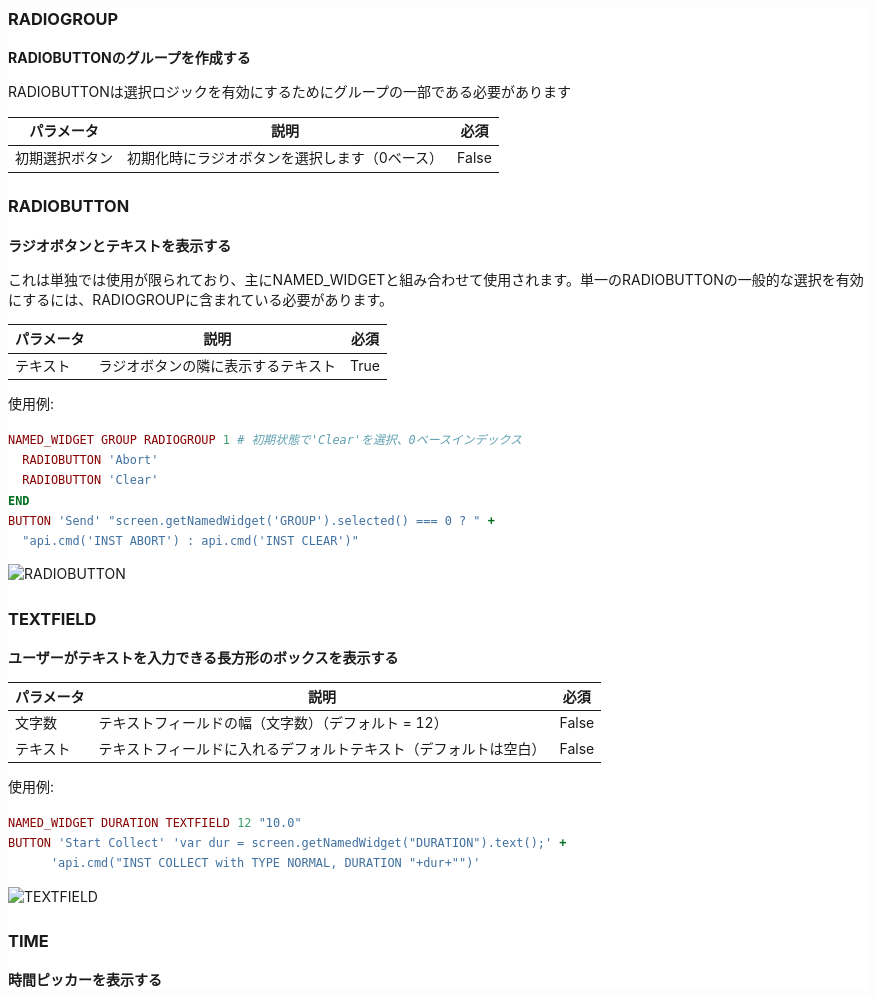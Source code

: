 
### RADIOGROUP
**RADIOBUTTONのグループを作成する**

RADIOBUTTONは選択ロジックを有効にするためにグループの一部である必要があります

| パラメータ | 説明 | 必須 |
|-----------|-------------|----------|
| 初期選択ボタン | 初期化時にラジオボタンを選択します（0ベース） | False |

### RADIOBUTTON
**ラジオボタンとテキストを表示する**

これは単独では使用が限られており、主にNAMED_WIDGETと組み合わせて使用されます。単一のRADIOBUTTONの一般的な選択を有効にするには、RADIOGROUPに含まれている必要があります。

| パラメータ | 説明 | 必須 |
|-----------|-------------|----------|
| テキスト | ラジオボタンの隣に表示するテキスト | True |

使用例:
```ruby
NAMED_WIDGET GROUP RADIOGROUP 1 # 初期状態で'Clear'を選択、0ベースインデックス
  RADIOBUTTON 'Abort'
  RADIOBUTTON 'Clear'
END
BUTTON 'Send' "screen.getNamedWidget('GROUP').selected() === 0 ? " +
  "api.cmd('INST ABORT') : api.cmd('INST CLEAR')"
```
![RADIOBUTTON](pathname:///img/telemetry_viewer/widgets/radiobutton.png)


### TEXTFIELD
**ユーザーがテキストを入力できる長方形のボックスを表示する**

| パラメータ | 説明 | 必須 |
|-----------|-------------|----------|
| 文字数 | テキストフィールドの幅（文字数）（デフォルト = 12） | False |
| テキスト | テキストフィールドに入れるデフォルトテキスト（デフォルトは空白） | False |

使用例:
```ruby
NAMED_WIDGET DURATION TEXTFIELD 12 "10.0"
BUTTON 'Start Collect' 'var dur = screen.getNamedWidget("DURATION").text();' +
      'api.cmd("INST COLLECT with TYPE NORMAL, DURATION "+dur+"")'
```
![TEXTFIELD](pathname:///img/telemetry_viewer/widgets/textfield.png)


### TIME
**時間ピッカーを表示する**
